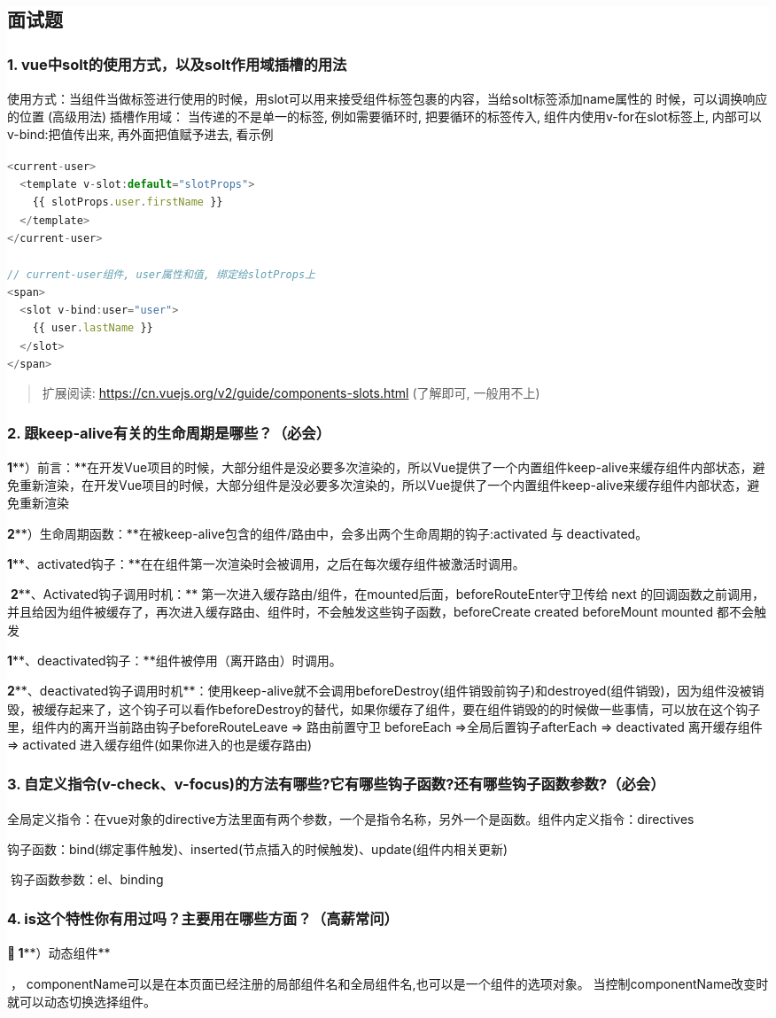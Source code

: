 ## 面试题

### 1. vue中solt的使用方式，以及solt作用域插槽的用法

   使用方式：当组件当做标签进行使用的时候，用slot可以用来接受组件标签包裹的内容，当给solt标签添加name属性的 时候，可以调换响应的位置
  (高级用法) 插槽作用域： 当传递的不是单一的标签, 例如需要循环时, 把要循环的标签传入, 组件内使用v-for在slot标签上, 内部可以v-bind:把值传出来, 再外面把值赋予进去, 看示例

```js
<current-user>
  <template v-slot:default="slotProps">
    {{ slotProps.user.firstName }}
  </template>
</current-user>

// current-user组件, user属性和值, 绑定给slotProps上
<span>
  <slot v-bind:user="user">
    {{ user.lastName }}
  </slot>
</span>
```

> 扩展阅读: https://cn.vuejs.org/v2/guide/components-slots.html (了解即可, 一般用不上)

### 2. 跟keep-alive有关的生命周期是哪些？（必会）

​    **1****）前言：**在开发Vue项目的时候，大部分组件是没必要多次渲染的，所以Vue提供了一个内置组件keep-alive来缓存组件内部状态，避免重新渲染，在开发Vue项目的时候，大部分组件是没必要多次渲染的，所以Vue提供了一个内置组件keep-alive来缓存组件内部状态，避免重新渲染

​    **2****）生命周期函数：**在被keep-alive包含的组件/路由中，会多出两个生命周期的钩子:activated 与 deactivated。

​       **1****、activated钩子：**在在组件第一次渲染时会被调用，之后在每次缓存组件被激活时调用。

​       **2****、Activated钩子调用时机：** 第一次进入缓存路由/组件，在mounted后面，beforeRouteEnter守卫传给 next 的回调函数之前调用，并且给因为组件被缓存了，再次进入缓存路由、组件时，不会触发这些钩子函数，beforeCreate created beforeMount mounted 都不会触发

​       **1****、deactivated钩子：**组件被停用（离开路由）时调用。

​       **2****、deactivated钩子调用时机**：使用keep-alive就不会调用beforeDestroy(组件销毁前钩子)和destroyed(组件销毁)，因为组件没被销毁，被缓存起来了，这个钩子可以看作beforeDestroy的替代，如果你缓存了组件，要在组件销毁的的时候做一些事情，可以放在这个钩子里，组件内的离开当前路由钩子beforeRouteLeave => 路由前置守卫 beforeEach =>全局后置钩子afterEach => deactivated 离开缓存组件 => activated 进入缓存组件(如果你进入的也是缓存路由)

### 3. 自定义指令(v-check、v-focus)的方法有哪些?它有哪些钩子函数?还有哪些钩子函数参数?（必会）

​    全局定义指令：在vue对象的directive方法里面有两个参数，一个是指令名称，另外一个是函数。组件内定义指令：directives

​    钩子函数：bind(绑定事件触发)、inserted(节点插入的时候触发)、update(组件内相关更新)

​    钩子函数参数：el、binding

### 4. is这个特性你有用过吗？主要用在哪些方面？（高薪常问）

** 1****）动态组件**

​    <component :is="componentName"></component>， componentName可以是在本页面已经注册的局部组件名和全局组件名,也可以是一个组件的选项对象。 当控制componentName改变时就可以动态切换选择组件。
